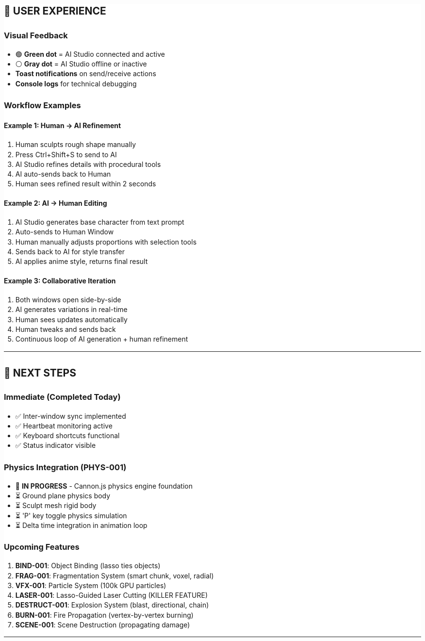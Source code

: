 ## 🎨 USER EXPERIENCE

### **Visual Feedback**
- 🟢 **Green dot** = AI Studio connected and active
- ⚪ **Gray dot** = AI Studio offline or inactive
- **Toast notifications** on send/receive actions
- **Console logs** for technical debugging

### **Workflow Examples**

#### **Example 1: Human → AI Refinement**
1. Human sculpts rough shape manually
2. Press Ctrl+Shift+S to send to AI
3. AI Studio refines details with procedural tools
4. AI auto-sends back to Human
5. Human sees refined result within 2 seconds

#### **Example 2: AI → Human Editing**
1. AI Studio generates base character from text prompt
2. Auto-sends to Human Window
3. Human manually adjusts proportions with selection tools
4. Sends back to AI for style transfer
5. AI applies anime style, returns final result

#### **Example 3: Collaborative Iteration**
1. Both windows open side-by-side
2. AI generates variations in real-time
3. Human sees updates automatically
4. Human tweaks and sends back
5. Continuous loop of AI generation + human refinement

---

## 🚀 NEXT STEPS

### **Immediate (Completed Today)**
- ✅ Inter-window sync implemented
- ✅ Heartbeat monitoring active
- ✅ Keyboard shortcuts functional
- ✅ Status indicator visible

### **Physics Integration (PHYS-001)**
- 🔄 **IN PROGRESS** - Cannon.js physics engine foundation
- ⏳ Ground plane physics body
- ⏳ Sculpt mesh rigid body
- ⏳ 'P' key toggle physics simulation
- ⏳ Delta time integration in animation loop

### **Upcoming Features**
1. **BIND-001**: Object Binding (lasso ties objects)
2. **FRAG-001**: Fragmentation System (smart chunk, voxel, radial)
3. **VFX-001**: Particle System (100k GPU particles)
4. **LASER-001**: Lasso-Guided Laser Cutting (KILLER FEATURE)
5. **DESTRUCT-001**: Explosion System (blast, directional, chain)
6. **BURN-001**: Fire Propagation (vertex-by-vertex burning)
7. **SCENE-001**: Scene Destruction (propagating damage)

---